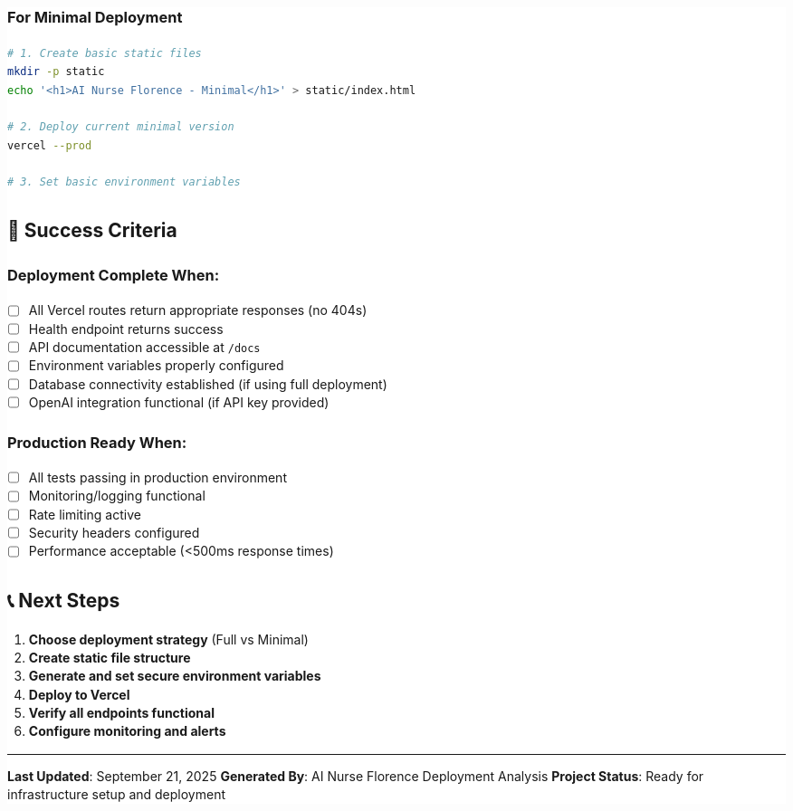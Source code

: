 ### For Minimal Deployment
```bash
# 1. Create basic static files
mkdir -p static
echo '<h1>AI Nurse Florence - Minimal</h1>' > static/index.html

# 2. Deploy current minimal version
vercel --prod

# 3. Set basic environment variables
```

## 🎯 Success Criteria

### Deployment Complete When:
- [ ] All Vercel routes return appropriate responses (no 404s)
- [ ] Health endpoint returns success
- [ ] API documentation accessible at `/docs`
- [ ] Environment variables properly configured
- [ ] Database connectivity established (if using full deployment)
- [ ] OpenAI integration functional (if API key provided)

### Production Ready When:
- [ ] All tests passing in production environment
- [ ] Monitoring/logging functional
- [ ] Rate limiting active
- [ ] Security headers configured
- [ ] Performance acceptable (<500ms response times)

## 📞 Next Steps

1. **Choose deployment strategy** (Full vs Minimal)
2. **Create static file structure** 
3. **Generate and set secure environment variables**
4. **Deploy to Vercel**
5. **Verify all endpoints functional**
6. **Configure monitoring and alerts**

---

**Last Updated**: September 21, 2025
**Generated By**: AI Nurse Florence Deployment Analysis
**Project Status**: Ready for infrastructure setup and deployment

